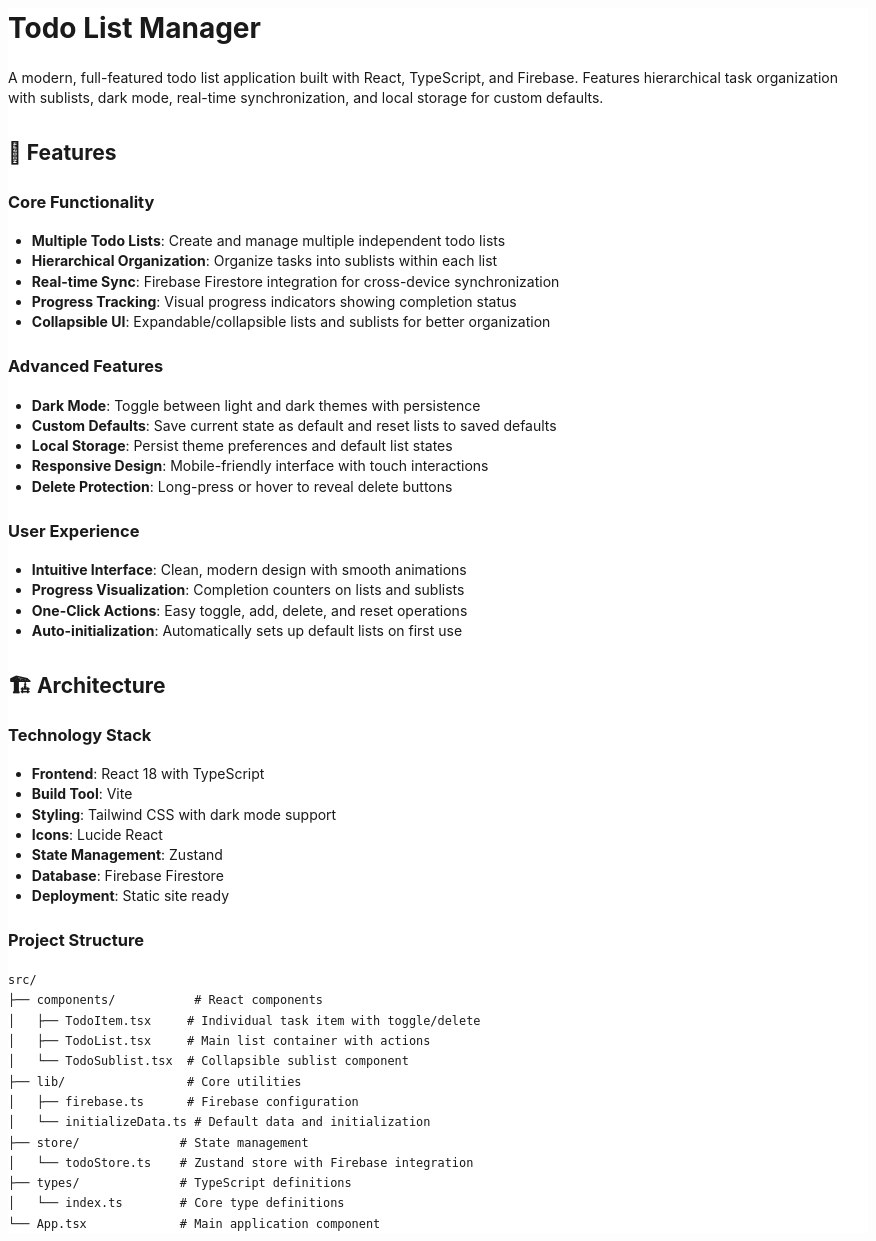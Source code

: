 # Todo List Manager

A modern, full-featured todo list application built with React, TypeScript, and Firebase. Features hierarchical task organization with sublists, dark mode, real-time synchronization, and local storage for custom defaults.

## 🚀 Features

### Core Functionality
- **Multiple Todo Lists**: Create and manage multiple independent todo lists
- **Hierarchical Organization**: Organize tasks into sublists within each list
- **Real-time Sync**: Firebase Firestore integration for cross-device synchronization
- **Progress Tracking**: Visual progress indicators showing completion status
- **Collapsible UI**: Expandable/collapsible lists and sublists for better organization

### Advanced Features
- **Dark Mode**: Toggle between light and dark themes with persistence
- **Custom Defaults**: Save current state as default and reset lists to saved defaults
- **Local Storage**: Persist theme preferences and default list states
- **Responsive Design**: Mobile-friendly interface with touch interactions
- **Delete Protection**: Long-press or hover to reveal delete buttons

### User Experience
- **Intuitive Interface**: Clean, modern design with smooth animations
- **Progress Visualization**: Completion counters on lists and sublists
- **One-Click Actions**: Easy toggle, add, delete, and reset operations
- **Auto-initialization**: Automatically sets up default lists on first use

## 🏗️ Architecture

### Technology Stack
- **Frontend**: React 18 with TypeScript
- **Build Tool**: Vite
- **Styling**: Tailwind CSS with dark mode support
- **Icons**: Lucide React
- **State Management**: Zustand
- **Database**: Firebase Firestore
- **Deployment**: Static site ready

### Project Structure
```
src/
├── components/           # React components
│   ├── TodoItem.tsx     # Individual task item with toggle/delete
│   ├── TodoList.tsx     # Main list container with actions
│   └── TodoSublist.tsx  # Collapsible sublist component
├── lib/                 # Core utilities
│   ├── firebase.ts      # Firebase configuration
│   └── initializeData.ts # Default data and initialization
├── store/              # State management
│   └── todoStore.ts    # Zustand store with Firebase integration
├── types/              # TypeScript definitions
│   └── index.ts        # Core type definitions
└── App.tsx             # Main application component
```
